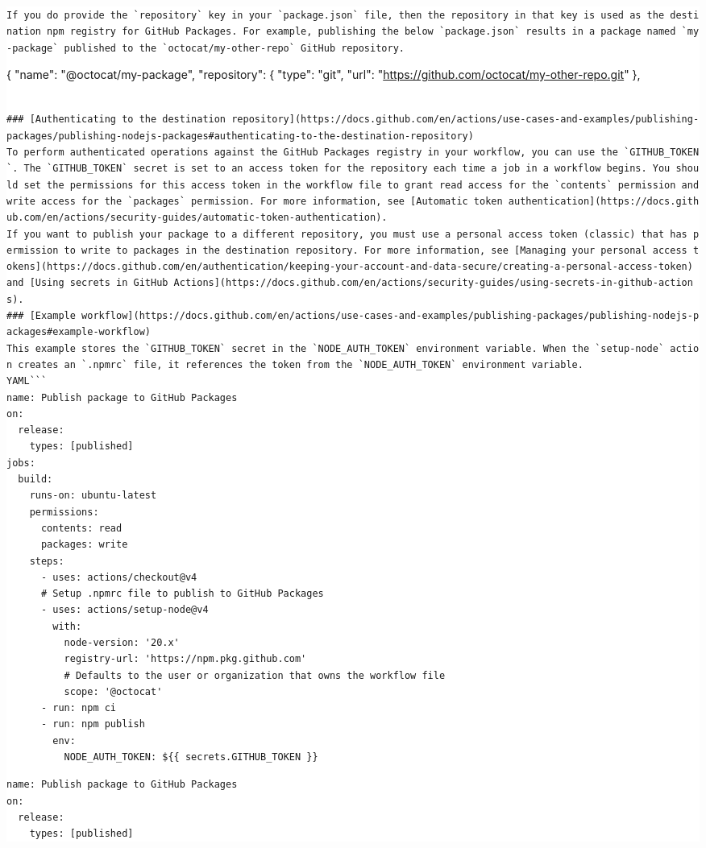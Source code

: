 ```
If you do provide the `repository` key in your `package.json` file, then the repository in that key is used as the destination npm registry for GitHub Packages. For example, publishing the below `package.json` results in a package named `my-package` published to the `octocat/my-other-repo` GitHub repository.
```
{
  "name": "@octocat/my-package",
  "repository": {
    "type": "git",
    "url": "https://github.com/octocat/my-other-repo.git"
  },

```

### [Authenticating to the destination repository](https://docs.github.com/en/actions/use-cases-and-examples/publishing-packages/publishing-nodejs-packages#authenticating-to-the-destination-repository)
To perform authenticated operations against the GitHub Packages registry in your workflow, you can use the `GITHUB_TOKEN`. The `GITHUB_TOKEN` secret is set to an access token for the repository each time a job in a workflow begins. You should set the permissions for this access token in the workflow file to grant read access for the `contents` permission and write access for the `packages` permission. For more information, see [Automatic token authentication](https://docs.github.com/en/actions/security-guides/automatic-token-authentication).
If you want to publish your package to a different repository, you must use a personal access token (classic) that has permission to write to packages in the destination repository. For more information, see [Managing your personal access tokens](https://docs.github.com/en/authentication/keeping-your-account-and-data-secure/creating-a-personal-access-token) and [Using secrets in GitHub Actions](https://docs.github.com/en/actions/security-guides/using-secrets-in-github-actions).
### [Example workflow](https://docs.github.com/en/actions/use-cases-and-examples/publishing-packages/publishing-nodejs-packages#example-workflow)
This example stores the `GITHUB_TOKEN` secret in the `NODE_AUTH_TOKEN` environment variable. When the `setup-node` action creates an `.npmrc` file, it references the token from the `NODE_AUTH_TOKEN` environment variable.
YAML```
name: Publish package to GitHub Packages
on:
  release:
    types: [published]
jobs:
  build:
    runs-on: ubuntu-latest
    permissions:
      contents: read
      packages: write
    steps:
      - uses: actions/checkout@v4
      # Setup .npmrc file to publish to GitHub Packages
      - uses: actions/setup-node@v4
        with:
          node-version: '20.x'
          registry-url: 'https://npm.pkg.github.com'
          # Defaults to the user or organization that owns the workflow file
          scope: '@octocat'
      - run: npm ci
      - run: npm publish
        env:
          NODE_AUTH_TOKEN: ${{ secrets.GITHUB_TOKEN }}

```
```
name: Publish package to GitHub Packages
on:
  release:
    types: [published]
```